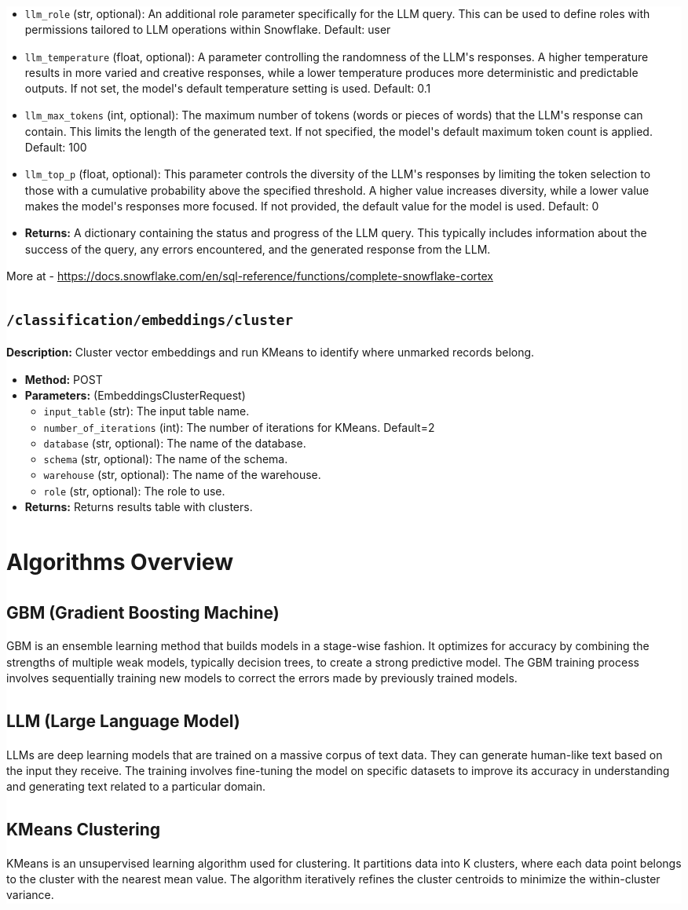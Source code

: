   - `llm_role` (str, optional): An additional role parameter specifically for the LLM query. This can be used to define roles with permissions tailored to LLM operations within Snowflake. Default: user
  - `llm_temperature` (float, optional): A parameter controlling the randomness of the LLM's responses. A higher temperature results in more varied and creative responses, while a lower temperature produces more deterministic and predictable outputs. If not set, the model's default temperature setting is used. Default: 0.1
  - `llm_max_tokens` (int, optional): The maximum number of tokens (words or pieces of words) that the LLM's response can contain. This limits the length of the generated text. If not specified, the model's default maximum token count is applied. Default: 100
  - `llm_top_p` (float, optional): This parameter controls the diversity of the LLM's responses by limiting the token selection to those with a cumulative probability above the specified threshold. A higher value increases diversity, while a lower value makes the model's responses more focused. If not provided, the default value for the model is used. Default: 0

- **Returns:**  A dictionary containing the status and progress of the LLM query. This typically includes information about the success of the query, any errors encountered, and the generated response from the LLM.

More at - https://docs.snowflake.com/en/sql-reference/functions/complete-snowflake-cortex

## `/classification/embeddings/cluster`
**Description:** Cluster vector embeddings and run KMeans to identify where unmarked records belong.

- **Method:** POST
- **Parameters:** (EmbeddingsClusterRequest)
  - `input_table` (str): The input table name.
  - `number_of_iterations` (int): The number of iterations for KMeans. Default=2
  - `database` (str, optional): The name of the database.
  - `schema` (str, optional): The name of the schema.
  - `warehouse` (str, optional): The name of the warehouse.
  - `role` (str, optional): The role to use.
- **Returns:** Returns results table with clusters.

# Algorithms Overview

## GBM (Gradient Boosting Machine)
GBM is an ensemble learning method that builds models in a stage-wise fashion. It optimizes for accuracy by combining the strengths of multiple weak models, typically decision trees, to create a strong predictive model. The GBM training process involves sequentially training new models to correct the errors made by previously trained models.

## LLM (Large Language Model)
LLMs are deep learning models that are trained on a massive corpus of text data. They can generate human-like text based on the input they receive. The training involves fine-tuning the model on specific datasets to improve its accuracy in understanding and generating text related to a particular domain.

## KMeans Clustering
KMeans is an unsupervised learning algorithm used for clustering. It partitions data into K clusters, where each data point belongs to the cluster with the nearest mean value. The algorithm iteratively refines the cluster centroids to minimize the within-cluster variance.
